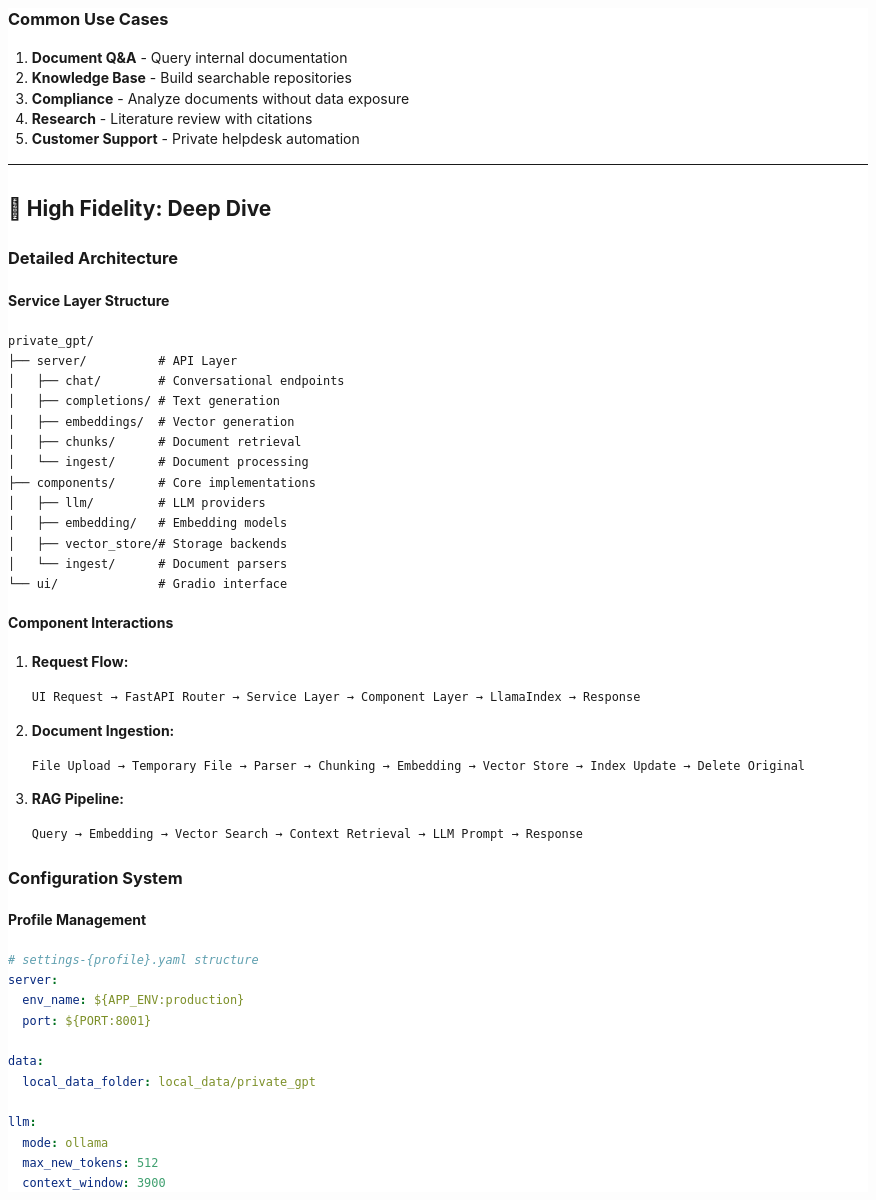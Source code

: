 ### Common Use Cases

1. **Document Q&A** - Query internal documentation
2. **Knowledge Base** - Build searchable repositories
3. **Compliance** - Analyze documents without data exposure
4. **Research** - Literature review with citations
5. **Customer Support** - Private helpdesk automation

---

## 🔬 High Fidelity: Deep Dive

### Detailed Architecture

#### Service Layer Structure

```
private_gpt/
├── server/          # API Layer
│   ├── chat/        # Conversational endpoints
│   ├── completions/ # Text generation
│   ├── embeddings/  # Vector generation
│   ├── chunks/      # Document retrieval
│   └── ingest/      # Document processing
├── components/      # Core implementations
│   ├── llm/         # LLM providers
│   ├── embedding/   # Embedding models
│   ├── vector_store/# Storage backends
│   └── ingest/      # Document parsers
└── ui/              # Gradio interface
```

#### Component Interactions

1. **Request Flow:**
   ```
   UI Request → FastAPI Router → Service Layer → Component Layer → LlamaIndex → Response
   ```

2. **Document Ingestion:**
   ```
   File Upload → Temporary File → Parser → Chunking → Embedding → Vector Store → Index Update → Delete Original
   ```

3. **RAG Pipeline:**
   ```
   Query → Embedding → Vector Search → Context Retrieval → LLM Prompt → Response
   ```

### Configuration System

#### Profile Management
```yaml
# settings-{profile}.yaml structure
server:
  env_name: ${APP_ENV:production}
  port: ${PORT:8001}

data:
  local_data_folder: local_data/private_gpt

llm:
  mode: ollama
  max_new_tokens: 512
  context_window: 3900
```